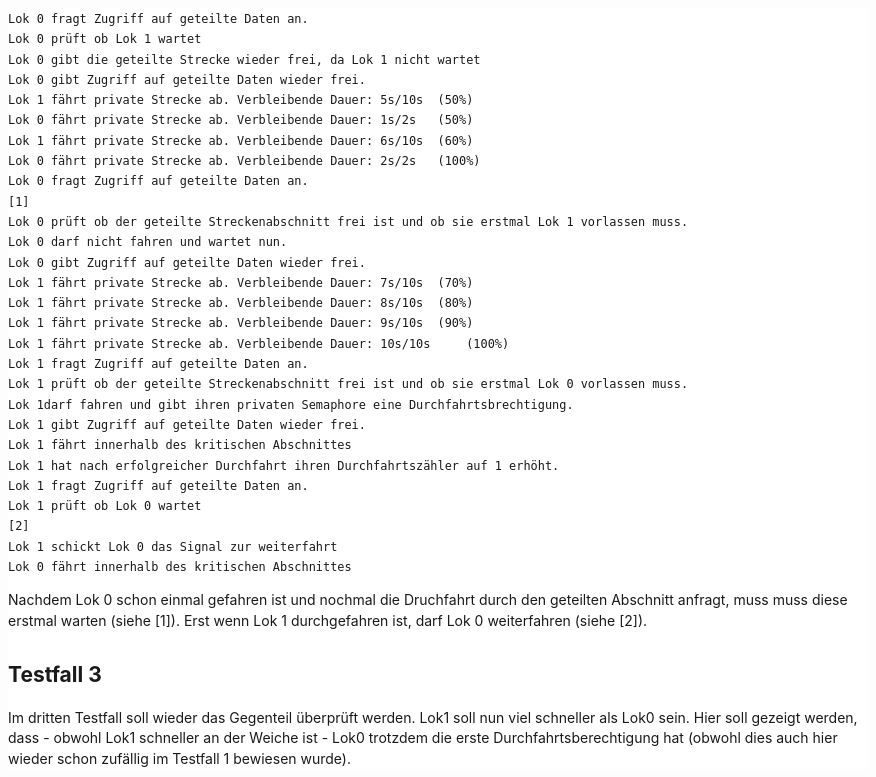 ```
Lok 0 fragt Zugriff auf geteilte Daten an.
Lok 0 prüft ob Lok 1 wartet
Lok 0 gibt die geteilte Strecke wieder frei, da Lok 1 nicht wartet
Lok 0 gibt Zugriff auf geteilte Daten wieder frei.
Lok 1 fährt private Strecke ab. Verbleibende Dauer: 5s/10s 	(50%)
Lok 0 fährt private Strecke ab. Verbleibende Dauer: 1s/2s 	(50%)
Lok 1 fährt private Strecke ab. Verbleibende Dauer: 6s/10s 	(60%)
Lok 0 fährt private Strecke ab. Verbleibende Dauer: 2s/2s 	(100%)
Lok 0 fragt Zugriff auf geteilte Daten an.
[1]
Lok 0 prüft ob der geteilte Streckenabschnitt frei ist und ob sie erstmal Lok 1 vorlassen muss.
Lok 0 darf nicht fahren und wartet nun.
Lok 0 gibt Zugriff auf geteilte Daten wieder frei.
Lok 1 fährt private Strecke ab. Verbleibende Dauer: 7s/10s 	(70%)
Lok 1 fährt private Strecke ab. Verbleibende Dauer: 8s/10s 	(80%)
Lok 1 fährt private Strecke ab. Verbleibende Dauer: 9s/10s 	(90%)
Lok 1 fährt private Strecke ab. Verbleibende Dauer: 10s/10s 	(100%)
Lok 1 fragt Zugriff auf geteilte Daten an.
Lok 1 prüft ob der geteilte Streckenabschnitt frei ist und ob sie erstmal Lok 0 vorlassen muss.
Lok 1darf fahren und gibt ihren privaten Semaphore eine Durchfahrtsbrechtigung.
Lok 1 gibt Zugriff auf geteilte Daten wieder frei.
Lok 1 fährt innerhalb des kritischen Abschnittes
Lok 1 hat nach erfolgreicher Durchfahrt ihren Durchfahrtszähler auf 1 erhöht.
Lok 1 fragt Zugriff auf geteilte Daten an.
Lok 1 prüft ob Lok 0 wartet
[2]
Lok 1 schickt Lok 0 das Signal zur weiterfahrt
Lok 0 fährt innerhalb des kritischen Abschnittes
```
Nachdem Lok 0 schon einmal gefahren ist und nochmal die Druchfahrt durch den geteilten Abschnitt anfragt, muss muss diese erstmal warten (siehe [1]).
Erst wenn Lok 1 durchgefahren ist, darf Lok 0 weiterfahren (siehe [2]).

## Testfall 3

Im dritten Testfall soll wieder das Gegenteil überprüft werden. Lok1 soll nun viel schneller als Lok0 sein. Hier soll gezeigt werden, dass - obwohl Lok1 schneller an der Weiche ist - Lok0 trotzdem die erste Durchfahrtsberechtigung hat (obwohl dies auch hier wieder schon zufällig im Testfall 1 bewiesen wurde).





